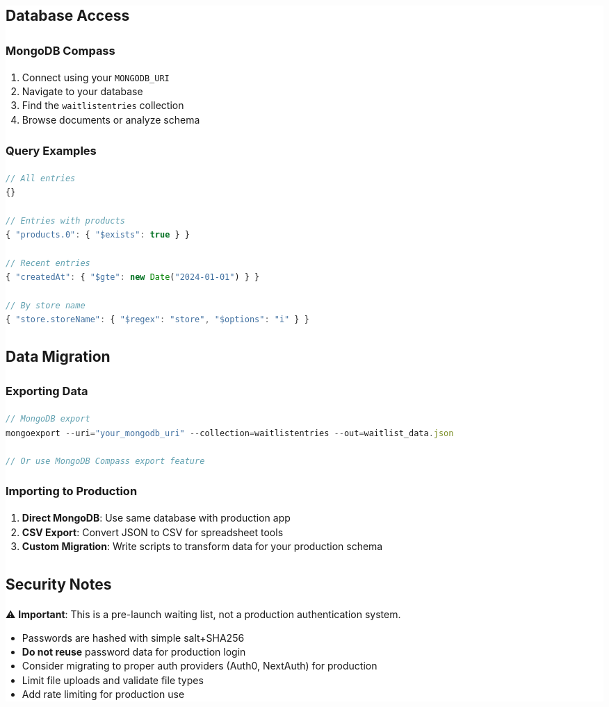## Database Access

### MongoDB Compass

1. Connect using your `MONGODB_URI`
2. Navigate to your database
3. Find the `waitlistentries` collection
4. Browse documents or analyze schema

### Query Examples

```javascript
// All entries
{}

// Entries with products
{ "products.0": { "$exists": true } }

// Recent entries
{ "createdAt": { "$gte": new Date("2024-01-01") } }

// By store name
{ "store.storeName": { "$regex": "store", "$options": "i" } }
```

## Data Migration

### Exporting Data

```javascript
// MongoDB export
mongoexport --uri="your_mongodb_uri" --collection=waitlistentries --out=waitlist_data.json

// Or use MongoDB Compass export feature
```

### Importing to Production

1. **Direct MongoDB**: Use same database with production app
2. **CSV Export**: Convert JSON to CSV for spreadsheet tools
3. **Custom Migration**: Write scripts to transform data for your production schema

## Security Notes

⚠️ **Important**: This is a pre-launch waiting list, not a production authentication system.

- Passwords are hashed with simple salt+SHA256
- **Do not reuse** password data for production login
- Consider migrating to proper auth providers (Auth0, NextAuth) for production
- Limit file uploads and validate file types
- Add rate limiting for production use
